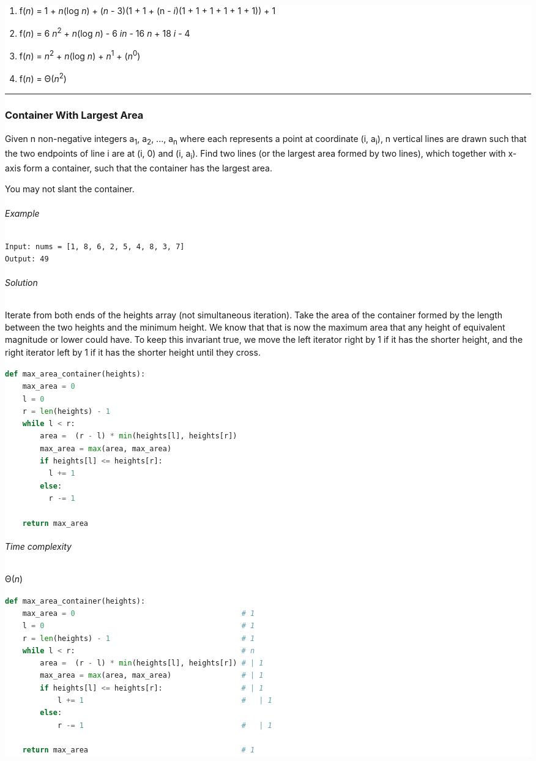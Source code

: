 1. f(_n_) = 1 + _n_(log _n_) + (_n_ - 3)(1 + 1 + (n - _i_)(1 + 1 + 1 + 1 + 1 + 1)) + 1

2. f(_n_) = 6 _n_<sup>2</sup> + _n_(log _n_) - 6 _in_ - 16 _n_ + 18 _i_ - 4

3. f(_n_) = _n_<sup>2</sup> + _n_(log _n_) + _n_<sup>1</sup> + (_n_<sup>0</sup>)

4. f(_n_) = &Theta;(_n_<sup>2</sup>)

---

### <a name="container_with_largest_area"></a> Container With Largest Area
Given n non-negative integers a<sub>1</sub>, a<sub>2</sub>, ..., a<sub>n</sub> where each represents a point at coordinate (i, a<sub>i</sub>), n vertical lines are drawn such that the two endpoints of line i are at (i, 0) and (i, a<sub>i</sub>). Find two lines (or the largest area formed by two lines), which together with x-axis form a container, such that the container has the largest area.

You may not slant the container.

###### Example
```
Input: nums = [1, 8, 6, 2, 5, 4, 8, 3, 7]
Output: 49
```

###### Solution

Iterate from both ends of the heights array (not simultaneous iteration). Take the area of the container formed by the length between the two heights and the minimum height. We know that that is now the maximum area that any height of equivalent magnitude or lower could have. To keep this invariant true, we move the left iterator right by 1 if it has the shorter height, and the right iterator left by 1 if it has the shorter height until they cross.

```python
def max_area_container(heights):
    max_area = 0
    l = 0
    r = len(heights) - 1
    while l < r:
        area =  (r - l) * min(heights[l], heights[r])
        max_area = max(area, max_area)
        if heights[l] <= heights[r]:
          l += 1
        else:
          r -= 1
  
    return max_area
```

###### Time complexity

&Theta;(_n_)

```python
def max_area_container(heights):
    max_area = 0                                      # 1
    l = 0                                             # 1
    r = len(heights) - 1                              # 1
    while l < r:                                      # n
        area =  (r - l) * min(heights[l], heights[r]) # | 1
        max_area = max(area, max_area)                # | 1
        if heights[l] <= heights[r]:                  # | 1
            l += 1                                    #   | 1
        else:
            r -= 1                                    #   | 1
  
    return max_area                                   # 1
```
